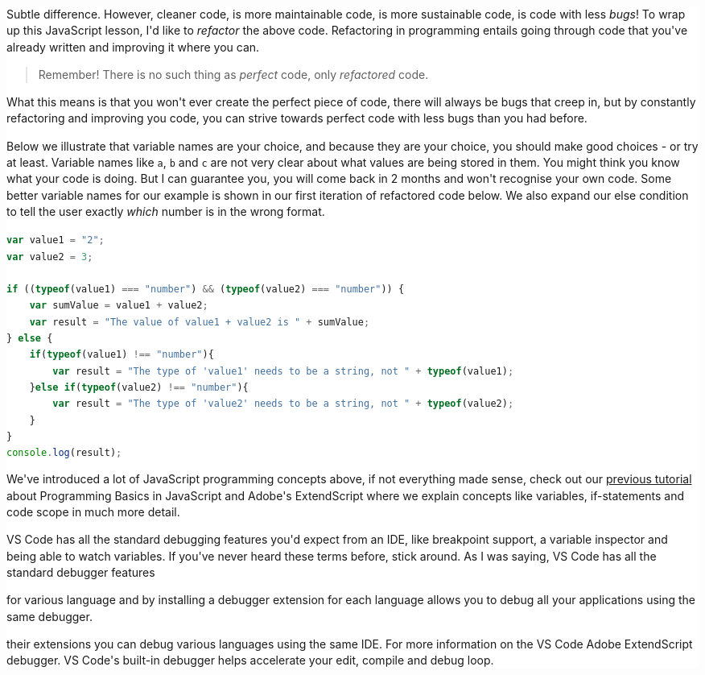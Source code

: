 Subtle difference. However, cleaner code, is more maintainable code, is more sustainable code, is code with less _bugs_! To wrap up this JavaScript lesson, I'd like to _refactor_ the above code. Refactoring in programming entails going through code that you've already written and improving it where you can. 

> Remember! There is no such thing as _perfect_ code, only _refactored_ code. 

What this means is that you won't ever create the perfect piece of code, there will always be bugs that creep in, but by constantly refactoring and improving you code, you can strive towards perfect code with less bugs than you had before.

Below we illustrate that variable names are your choice, and because they are your choice, you should make good choices - or try at least. Variable names like `a`, `b` and `c` are not very clear about what values are being stored in them. You might think you know what your code is doing. But I can guarantee you, you will come back in 2 months and won't recognise your own code. Some better variable names for our example is shown in our first iteration of refactored code below. We also expand our else condition to tell the user exactly _which_ number is in the wrong format. 

```javascript
var value1 = "2";
var value2 = 3;

if ((typeof(value1) === "number") && (typeof(value2) === "number")) {
    var sumValue = value1 + value2;
    var result = "The value of value1 + value2 is " + sumValue;
} else {
    if(typeof(value1) !== "number"){
        var result = "The type of 'value1' needs to be a string, not " + typeof(value1);
    }else if(typeof(value2) !== "number"){
        var result = "The type of 'value2' needs to be a string, not " + typeof(value2);
    }
}
console.log(result);
```

We've introduced a lot of JavaScript programming concepts above, if not everything made sense, check out our <a href='https://github.com/automator-plus/tutorials/blob/master/CEP/adobe-extendscript-programming-basics/adobe-extendscript-programming-basics.md'>previous tutorial</a> about Programming Basics in JavaScript and Adobe's ExtendScript where we explain concepts like variables, if-statements and code scope in much more detail.

VS Code has all the standard debugging features you'd expect from an IDE, like breakpoint support, a variable inspector and being able to watch variables. If you've never heard these terms before, stick around. As I was saying, VS Code has all the standard debugger features

for various language and by installing a debugger extension for each language allows you to debug all your applications using the same debugger. 

their extensions you can debug various languages using the same IDE. For more information on the VS Code Adobe ExtendScript debugger. VS Code's built-in debugger helps accelerate your edit, compile and debug loop.


